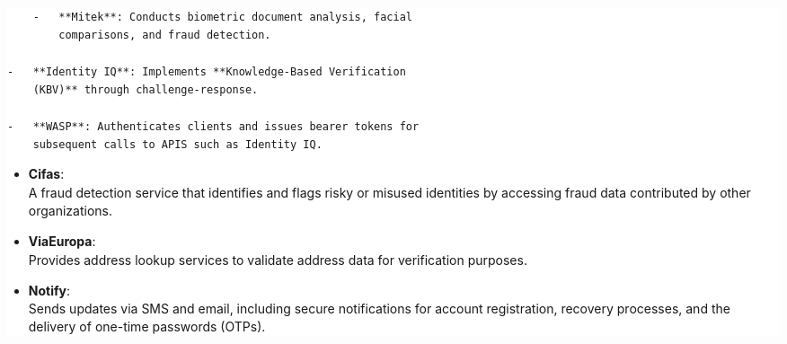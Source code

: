         -   **Mitek**: Conducts biometric document analysis, facial
            comparisons, and fraud detection.

    -   **Identity IQ**: Implements **Knowledge-Based Verification
        (KBV)** through challenge-response.

    -   **WASP**: Authenticates clients and issues bearer tokens for
        subsequent calls to APIS such as Identity IQ.

-   **Cifas**:\
    A fraud detection service that identifies and flags risky or misused
    identities by accessing fraud data contributed by other
    organizations.

-   **ViaEuropa**:\
    Provides address lookup services to validate address data for
    verification purposes.

-   **Notify**:\
    Sends updates via SMS and email, including secure notifications for
    account registration, recovery processes, and the delivery of
    one-time passwords (OTPs).